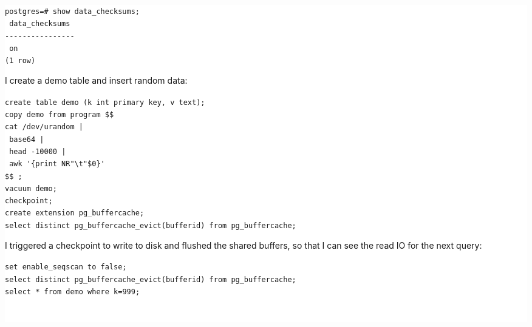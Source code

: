 <div class="highlight js-code-highlight">
<pre class="highlight sql"><code><span class="n">postgres</span><span class="o">=#</span> <span class="k">show</span> <span class="n">data_checksums</span><span class="p">;</span>
 <span class="n">data_checksums</span>
<span class="c1">----------------</span>
 <span class="k">on</span>
<span class="p">(</span><span class="mi">1</span> <span class="k">row</span><span class="p">)</span>
</code></pre>

</div>



<p>I create a demo table and insert random data:<br>
</p>

<div class="highlight js-code-highlight">
<pre class="highlight sql"><code><span class="k">create</span> <span class="k">table</span> <span class="n">demo</span> <span class="p">(</span><span class="n">k</span> <span class="nb">int</span> <span class="k">primary</span> <span class="k">key</span><span class="p">,</span> <span class="n">v</span> <span class="nb">text</span><span class="p">);</span>
<span class="k">copy</span> <span class="n">demo</span> <span class="k">from</span> <span class="n">program</span> <span class="err">$$</span>
<span class="n">cat</span> <span class="o">/</span><span class="n">dev</span><span class="o">/</span><span class="n">urandom</span> <span class="o">|</span>
 <span class="n">base64</span> <span class="o">|</span>
 <span class="n">head</span> <span class="o">-</span><span class="mi">10000</span> <span class="o">|</span>
 <span class="n">awk</span> <span class="s1">'{print NR"</span><span class="se">\t</span><span class="s1">"$0}'</span> 
<span class="err">$$</span> <span class="p">;</span>
<span class="k">vacuum</span> <span class="n">demo</span><span class="p">;</span>
<span class="k">checkpoint</span><span class="p">;</span>
<span class="k">create</span> <span class="n">extension</span> <span class="n">pg_buffercache</span><span class="p">;</span>
<span class="k">select</span> <span class="k">distinct</span> <span class="n">pg_buffercache_evict</span><span class="p">(</span><span class="n">bufferid</span><span class="p">)</span> <span class="k">from</span> <span class="n">pg_buffercache</span><span class="p">;</span>
</code></pre>

</div>



<p>I triggered a checkpoint to write to disk and flushed the shared buffers, so that I can see the read IO for the next query:<br>
</p>

<div class="highlight js-code-highlight">
<pre class="highlight sql"><code><span class="k">set</span> <span class="n">enable_seqscan</span> <span class="k">to</span> <span class="k">false</span><span class="p">;</span>
<span class="k">select</span> <span class="k">distinct</span> <span class="n">pg_buffercache_evict</span><span class="p">(</span><span class="n">bufferid</span><span class="p">)</span> <span class="k">from</span> <span class="n">pg_buffercache</span><span class="p">;</span>
<span class="k">select</span> <span class="o">*</span> <span class="k">from</span> <span class="n">demo</span> <span class="k">where</span> <span class="n">k</span><span class="o">=</span><span class="mi">999</span><span class="p">;</span>

